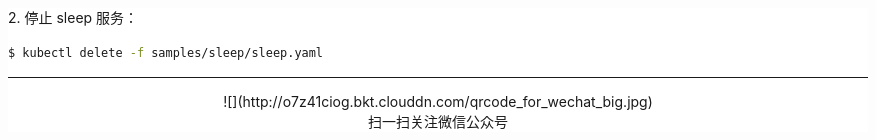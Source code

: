 <span id="blue">2. 停止 sleep 服务：</span>

```bash
$ kubectl delete -f samples/sleep/sleep.yaml
```

----

<center>![](http://o7z41ciog.bkt.clouddn.com/qrcode_for_wechat_big.jpg)</center>
<center>扫一扫关注微信公众号</center>



<style>
a:hover{cursor:url(https://ws1.sinaimg.cn/large/006tNbRwgy1fwtq1w7x67j3018016a9x.jpg), pointer;}
body {
    cursor: url(https://ws3.sinaimg.cn/large/006tNbRwgy1fwtq36ft35j301y01ljra.jpg), default;
}
h1,h2,h3,h4,h5,h6 {
    font-family: 'Open Sans', 'Helvetica Neue', Helvetica, Arial, sans-serif;
    font-weight: 800;
    margin-top: 35px;
}
h2 {
    display: block;
    font-size: 1.5em;
    margin-block-start: 0.83em;
    margin-block-end: 0.83em;
    margin-inline-start: 0px;
    margin-inline-end: 0px;
    font-weight: bold;
}
h2::before {
    content: "#";
    margin-right: 5px;
    color: #2d96bd;
}
h3 {
    color: #0099CC;
}
h4 {
    color: #F77A0B;
}
li {
    line-height: 2;
    font-size: 0.9em;
}
#blockquote {
    padding: 10px 20px;
    margin: 0 0 20px;
    font-size: 16px;
    border-left: 5px solid #986dbd;
}
#h2{
    margin-bottom:2em;
    margin-right: 5px;
    padding: 8px 15px;
    letter-spacing: 2px;
    background-image: linear-gradient(to right bottom, rgb(0, 188, 212), rgb(63, 81, 181));
    background-color: rgb(63, 81, 181);
    color: rgb(255, 255, 255);
    border-left: 10px solid rgb(51, 51, 51);
    border-radius:5px;
    text-shadow: rgb(102, 102, 102) 1px 1px 1px;
    box-shadow: rgb(102, 102, 102) 1px 1px 2px;
}